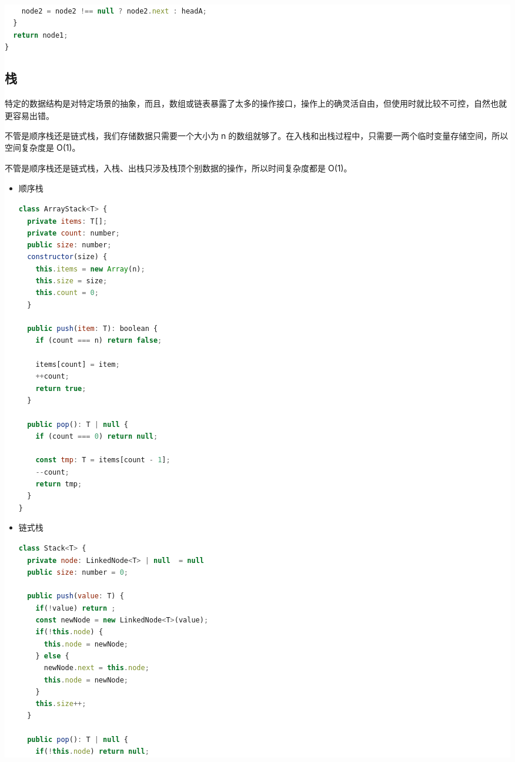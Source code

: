   ```js
      node2 = node2 !== null ? node2.next : headA;
    }
    return node1;
  }
  ```

## 栈

特定的数据结构是对特定场景的抽象，而且，数组或链表暴露了太多的操作接口，操作上的确灵活自由，但使用时就比较不可控，自然也就更容易出错。

不管是顺序栈还是链式栈，我们存储数据只需要一个大小为 n 的数组就够了。在入栈和出栈过程中，只需要一两个临时变量存储空间，所以空间复杂度是 O(1)。

不管是顺序栈还是链式栈，入栈、出栈只涉及栈顶个别数据的操作，所以时间复杂度都是 O(1)。

- 顺序栈

  ```js
  class ArrayStack<T> {
    private items: T[];
    private count: number;
    public size: number;
    constructor(size) {
      this.items = new Array(n);
      this.size = size;
      this.count = 0;
    }

    public push(item: T): boolean {
      if (count === n) return false;

      items[count] = item;
      ++count;
      return true;
    }

    public pop(): T | null {
      if (count === 0) return null;

      const tmp: T = items[count - 1];
      --count;
      return tmp;
    }
  }
  ```

- 链式栈

  ```js
  class Stack<T> {
    private node: LinkedNode<T> | null  = null
    public size: number = 0;

    public push(value: T) {
      if(!value) return ;
      const newNode = new LinkedNode<T>(value);
      if(!this.node) {
        this.node = newNode;
      } else {
        newNode.next = this.node;
        this.node = newNode;
      }
      this.size++;
    }

    public pop(): T | null {
      if(!this.node) return null;
  ```